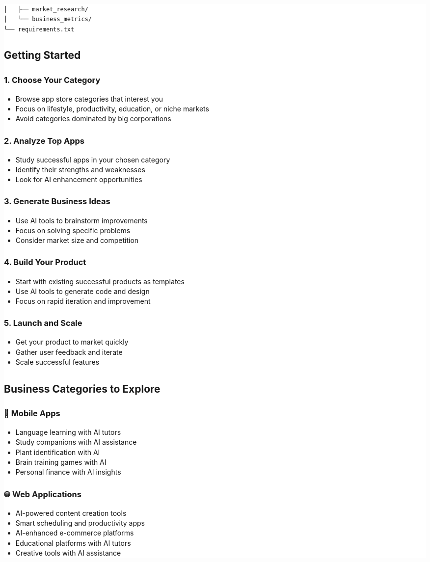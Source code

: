```
│   ├── market_research/
│   └── business_metrics/
└── requirements.txt
```

## Getting Started

### 1. **Choose Your Category**
- Browse app store categories that interest you
- Focus on lifestyle, productivity, education, or niche markets
- Avoid categories dominated by big corporations

### 2. **Analyze Top Apps**
- Study successful apps in your chosen category
- Identify their strengths and weaknesses
- Look for AI enhancement opportunities

### 3. **Generate Business Ideas**
- Use AI tools to brainstorm improvements
- Focus on solving specific problems
- Consider market size and competition

### 4. **Build Your Product**
- Start with existing successful products as templates
- Use AI tools to generate code and design
- Focus on rapid iteration and improvement

### 5. **Launch and Scale**
- Get your product to market quickly
- Gather user feedback and iterate
- Scale successful features

## Business Categories to Explore

### 📱 **Mobile Apps**
- Language learning with AI tutors
- Study companions with AI assistance
- Plant identification with AI
- Brain training games with AI
- Personal finance with AI insights

### 🌐 **Web Applications**
- AI-powered content creation tools
- Smart scheduling and productivity apps
- AI-enhanced e-commerce platforms
- Educational platforms with AI tutors
- Creative tools with AI assistance
